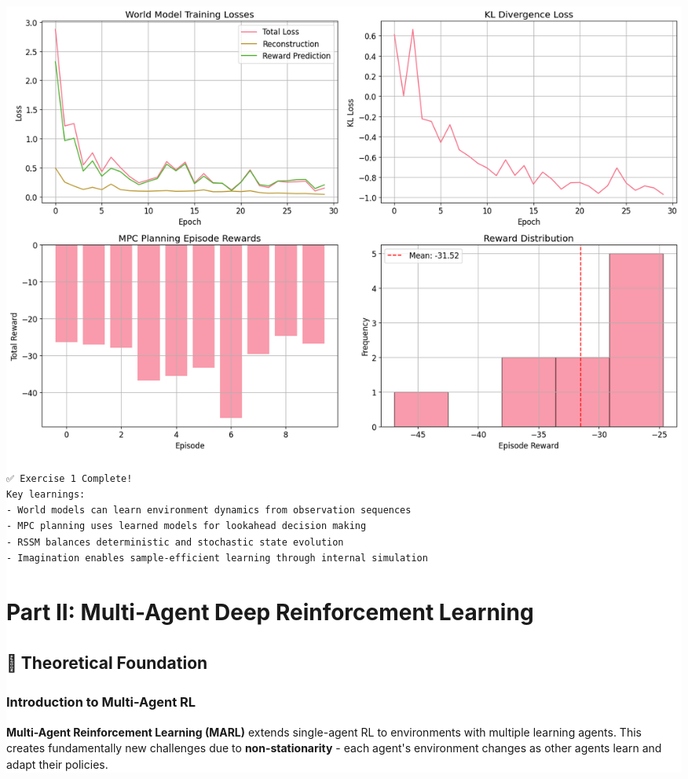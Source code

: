 ![png](CA18_files/CA18_4_2.png)
    


    
    ✅ Exercise 1 Complete!
    Key learnings:
    - World models can learn environment dynamics from observation sequences
    - MPC planning uses learned models for lookahead decision making
    - RSSM balances deterministic and stochastic state evolution
    - Imagination enables sample-efficient learning through internal simulation


# Part II: Multi-Agent Deep Reinforcement Learning

## 👥 Theoretical Foundation

### Introduction to Multi-Agent RL

**Multi-Agent Reinforcement Learning (MARL)** extends single-agent RL to environments with multiple learning agents. This creates fundamentally new challenges due to **non-stationarity** - each agent's environment changes as other agents learn and adapt their policies.
